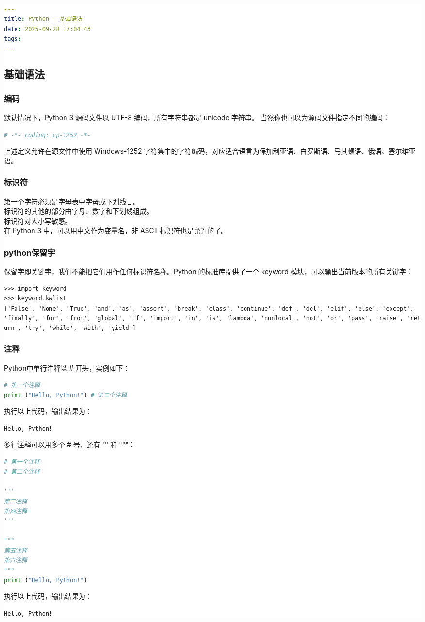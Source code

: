 ```yaml
---
title: Python ——基础语法
date: 2025-09-28 17:04:43
tags:
---
```



## 基础语法
### 编码
默认情况下，Python 3 源码文件以 UTF-8 编码，所有字符串都是 unicode 字符串。 当然你也可以为源码文件指定不同的编码：
```py
# -*- coding: cp-1252 -*-
```
上述定义允许在源文件中使用 Windows-1252 字符集中的字符编码，对应适合语言为保加利亚语、白罗斯语、马其顿语、俄语、塞尔维亚语。

### 标识符
第一个字符必须是字母表中字母或下划线 _ 。  
标识符的其他的部分由字母、数字和下划线组成。  
标识符对大小写敏感。  
在 Python 3 中，可以用中文作为变量名，非 ASCII 标识符也是允许的了。  

### python保留字
保留字即关键字，我们不能把它们用作任何标识符名称。Python 的标准库提供了一个 keyword 模块，可以输出当前版本的所有关键字：
```
>>> import keyword
>>> keyword.kwlist
['False', 'None', 'True', 'and', 'as', 'assert', 'break', 'class', 'continue', 'def', 'del', 'elif', 'else', 'except', 'finally', 'for', 'from', 'global', 'if', 'import', 'in', 'is', 'lambda', 'nonlocal', 'not', 'or', 'pass', 'raise', 'return', 'try', 'while', 'with', 'yield']
```

### 注释
Python中单行注释以 # 开头，实例如下：
```py
# 第一个注释
print ("Hello, Python!") # 第二个注释
```
执行以上代码，输出结果为：
```
Hello, Python!
```
多行注释可以用多个 # 号，还有 ''' 和 """：
```py
# 第一个注释
# 第二个注释
 
'''
第三注释
第四注释
'''
 
"""
第五注释
第六注释
"""
print ("Hello, Python!")
```
执行以上代码，输出结果为：
```
Hello, Python!
```
